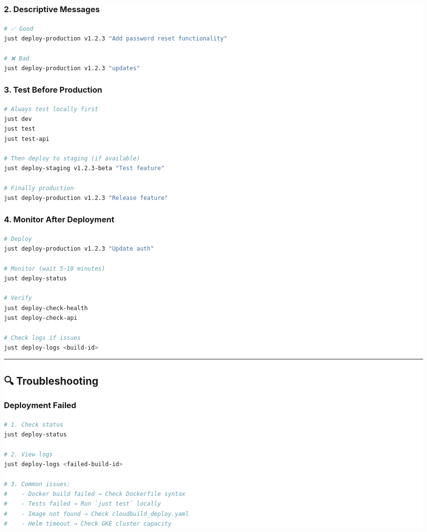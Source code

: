 ### 2. Descriptive Messages
```bash
# ✅ Good
just deploy-production v1.2.3 "Add password reset functionality"

# ❌ Bad
just deploy-production v1.2.3 "updates"
```

### 3. Test Before Production
```bash
# Always test locally first
just dev
just test
just test-api

# Then deploy to staging (if available)
just deploy-staging v1.2.3-beta "Test feature"

# Finally production
just deploy-production v1.2.3 "Release feature"
```

### 4. Monitor After Deployment
```bash
# Deploy
just deploy-production v1.2.3 "Update auth"

# Monitor (wait 5-10 minutes)
just deploy-status

# Verify
just deploy-check-health
just deploy-check-api

# Check logs if issues
just deploy-logs <build-id>
```

---

## 🔍 Troubleshooting

### Deployment Failed
```bash
# 1. Check status
just deploy-status

# 2. View logs
just deploy-logs <failed-build-id>

# 3. Common issues:
#    - Docker build failed → Check Dockerfile syntax
#    - Tests failed → Run `just test` locally
#    - Image not found → Check cloudbuild_deploy.yaml
#    - Helm timeout → Check GKE cluster capacity
```

